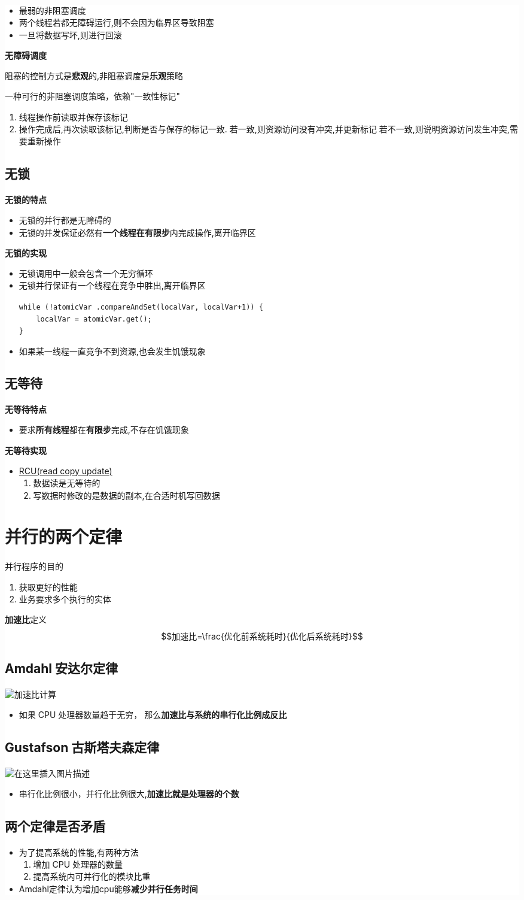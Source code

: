 - 最弱的非阻塞调度
- 两个线程若都无障碍运行,则不会因为临界区导致阻塞
- 一旦将数据写坏,则进行回滚

**无障碍调度**

阻塞的控制方式是**悲观**的,非阻塞调度是**乐观**策略

一种可行的非阻塞调度策略，依赖"一致性标记"

1. 线程操作前读取并保存该标记
2. 操作完成后,再次读取该标记,判断是否与保存的标记一致.
	若一致,则资源访问没有冲突,并更新标记
	若不一致,则说明资源访问发生冲突,需要重新操作

## 无锁
**无锁的特点**

- 无锁的并行都是无障碍的
- 无锁的并发保证必然有**一个线程在有限步**内完成操作,离开临界区

**无锁的实现**

- 	无锁调用中一般会包含一个无穷循环
- 无锁并行保证有一个线程在竞争中胜出,离开临界区
	```
	while (!atomicVar .compareAndSet(localVar, localVar+1)) {
		localVar = atomicVar.get();
	}
	```
- 如果某一线程一直竞争不到资源,也会发生饥饿现象
## 无等待
**无等待特点**

- 要求**所有线程**都在**有限步**完成,不存在饥饿现象

**无等待实现**

- [RCU(read copy update)](https://blog.csdn.net/linux_bug/article/details/48685403)
	1. 数据读是无等待的
	2. 写数据时修改的是数据的副本,在合适时机写回数据
# 并行的两个定律
并行程序的目的

1. 获取更好的性能
2. 业务要求多个执行的实体

**加速比**定义
$$加速比=\frac{优化前系统耗时}{优化后系统耗时}$$
## Amdahl 安达尔定律


![加速比计算](https://img-blog.csdnimg.cn/20191007170439224.png?x-oss-process=image/watermark,type_ZmFuZ3poZW5naGVpdGk,shadow_10,text_aHR0cHM6Ly9ibG9nLmNzZG4ubmV0L0F0aGF6ZW1lbnQ=,size_16,color_FFFFFF,t_70,#pic_center )
 - 如果 CPU 处理器数量趋于无穷， 那么**加速比与系统的串行化比例成反比**
## Gustafson 古斯塔夫森定律
![在这里插入图片描述](https://img-blog.csdnimg.cn/20191007173305417.png?x-oss-process=image/watermark,type_ZmFuZ3poZW5naGVpdGk,shadow_10,text_aHR0cHM6Ly9ibG9nLmNzZG4ubmV0L0F0aGF6ZW1lbnQ=,size_16,color_FFFFFF,t_70)
 - 串行化比例很小，并行化比例很大,**加速比就是处理器的个数**
## 两个定律是否矛盾
 - 为了提高系统的性能,有两种方法
	 1. 增加 CPU 处理器的数量
	 2. 提高系统内可并行化的模块比重
 - Amdahl定律认为增加cpu能够**减少并行任务时间**